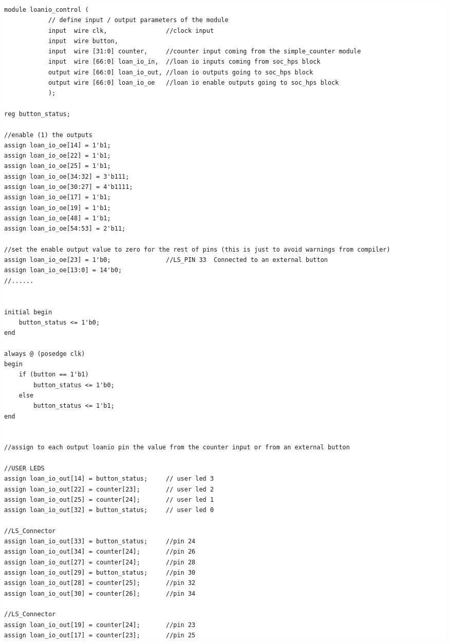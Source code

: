 
```
module loanio_control (					
			// define input / output parameters of the module
			input  wire	clk,				//clock input
			input  wire	button,
			input  wire [31:0] counter,		//counter input coming from the simple_counter module
			input  wire [66:0] loan_io_in,	//loan io inputs coming from soc_hps block
			output wire [66:0] loan_io_out,	//loan io outputs going to soc_hps block
			output wire [66:0] loan_io_oe	//loan io enable outputs going to soc_hps block
			);

reg button_status;		

//enable (1) the outputs
assign loan_io_oe[14] = 1'b1;
assign loan_io_oe[22] = 1'b1;
assign loan_io_oe[25] = 1'b1;
assign loan_io_oe[34:32] = 3'b111;
assign loan_io_oe[30:27] = 4'b1111;
assign loan_io_oe[17] = 1'b1;
assign loan_io_oe[19] = 1'b1;
assign loan_io_oe[48] = 1'b1;
assign loan_io_oe[54:53] = 2'b11;

//set the enable output value to zero for the rest of pins (this is just to avoid warnings from compiler)
assign loan_io_oe[23] = 1'b0;				//LS_PIN 33  Connected to an external button
assign loan_io_oe[13:0] = 14'b0;		
//......
	

initial begin
	button_status <= 1'b0;
end

always @ (posedge clk) 
begin
	if (button == 1'b1)
		button_status <= 1'b0;
	else
		button_status <= 1'b1;
end


//assign to each output loanio pin the value from the counter input or from an external button

//USER LEDS
assign loan_io_out[14] = button_status;		// user led 3
assign loan_io_out[22] = counter[23];	   	// user led 2
assign loan_io_out[25] = counter[24];		// user led 1 
assign loan_io_out[32] = button_status;		// user led 0 

//LS_Connector 
assign loan_io_out[33] = button_status;		//pin 24		
assign loan_io_out[34] = counter[24];		//pin 26		
assign loan_io_out[27] = counter[24];		//pin 28		
assign loan_io_out[29] = button_status;		//pin 30		
assign loan_io_out[28] = counter[25];		//pin 32		
assign loan_io_out[30] = counter[26];		//pin 34		 

//LS_Connector 
assign loan_io_out[19] = counter[24];		//pin 23		
assign loan_io_out[17] = counter[23];		//pin 25		
```